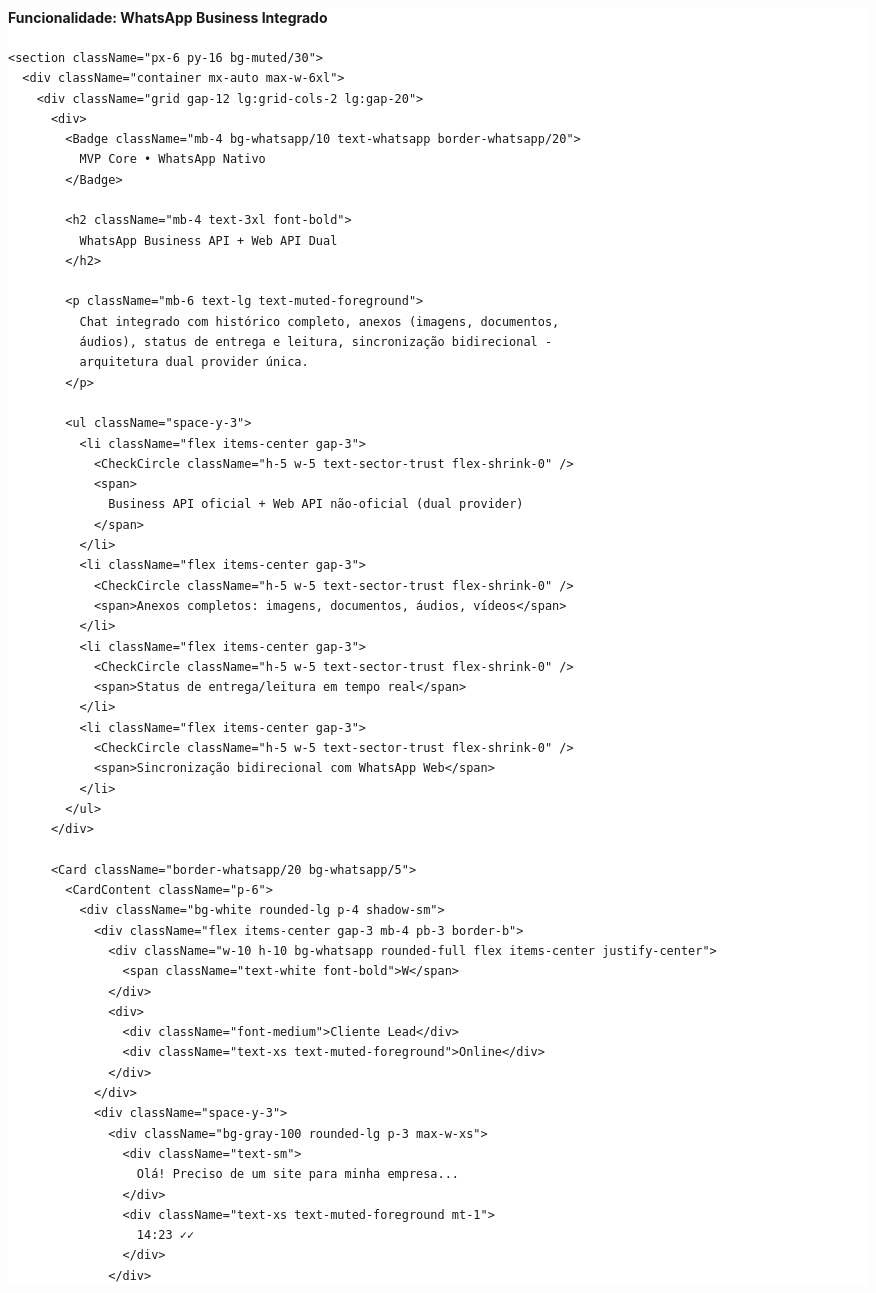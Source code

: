 #### Funcionalidade: WhatsApp Business Integrado

```tsx
<section className="px-6 py-16 bg-muted/30">
  <div className="container mx-auto max-w-6xl">
    <div className="grid gap-12 lg:grid-cols-2 lg:gap-20">
      <div>
        <Badge className="mb-4 bg-whatsapp/10 text-whatsapp border-whatsapp/20">
          MVP Core • WhatsApp Nativo
        </Badge>

        <h2 className="mb-4 text-3xl font-bold">
          WhatsApp Business API + Web API Dual
        </h2>

        <p className="mb-6 text-lg text-muted-foreground">
          Chat integrado com histórico completo, anexos (imagens, documentos,
          áudios), status de entrega e leitura, sincronização bidirecional -
          arquitetura dual provider única.
        </p>

        <ul className="space-y-3">
          <li className="flex items-center gap-3">
            <CheckCircle className="h-5 w-5 text-sector-trust flex-shrink-0" />
            <span>
              Business API oficial + Web API não-oficial (dual provider)
            </span>
          </li>
          <li className="flex items-center gap-3">
            <CheckCircle className="h-5 w-5 text-sector-trust flex-shrink-0" />
            <span>Anexos completos: imagens, documentos, áudios, vídeos</span>
          </li>
          <li className="flex items-center gap-3">
            <CheckCircle className="h-5 w-5 text-sector-trust flex-shrink-0" />
            <span>Status de entrega/leitura em tempo real</span>
          </li>
          <li className="flex items-center gap-3">
            <CheckCircle className="h-5 w-5 text-sector-trust flex-shrink-0" />
            <span>Sincronização bidirecional com WhatsApp Web</span>
          </li>
        </ul>
      </div>

      <Card className="border-whatsapp/20 bg-whatsapp/5">
        <CardContent className="p-6">
          <div className="bg-white rounded-lg p-4 shadow-sm">
            <div className="flex items-center gap-3 mb-4 pb-3 border-b">
              <div className="w-10 h-10 bg-whatsapp rounded-full flex items-center justify-center">
                <span className="text-white font-bold">W</span>
              </div>
              <div>
                <div className="font-medium">Cliente Lead</div>
                <div className="text-xs text-muted-foreground">Online</div>
              </div>
            </div>
            <div className="space-y-3">
              <div className="bg-gray-100 rounded-lg p-3 max-w-xs">
                <div className="text-sm">
                  Olá! Preciso de um site para minha empresa...
                </div>
                <div className="text-xs text-muted-foreground mt-1">
                  14:23 ✓✓
                </div>
              </div>
```